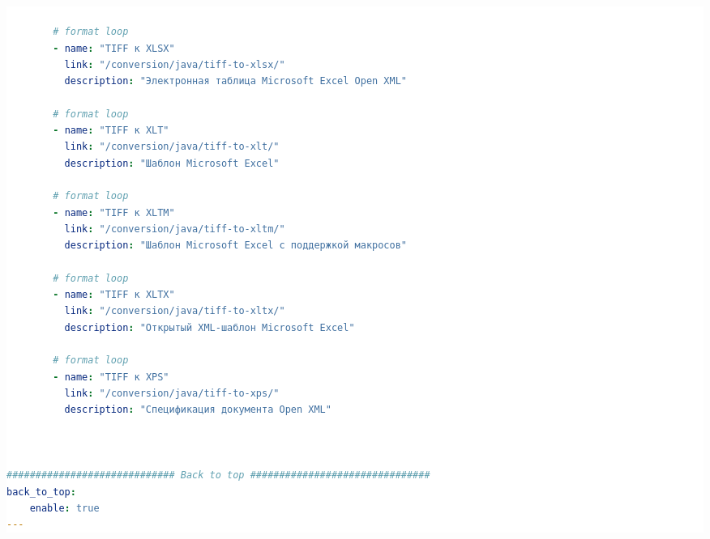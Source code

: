 ```yaml

        # format loop
        - name: "TIFF к XLSX"
          link: "/conversion/java/tiff-to-xlsx/"
          description: "Электронная таблица Microsoft Excel Open XML"

        # format loop
        - name: "TIFF к XLT"
          link: "/conversion/java/tiff-to-xlt/"
          description: "Шаблон Microsoft Excel"

        # format loop
        - name: "TIFF к XLTM"
          link: "/conversion/java/tiff-to-xltm/"
          description: "Шаблон Microsoft Excel с поддержкой макросов"

        # format loop
        - name: "TIFF к XLTX"
          link: "/conversion/java/tiff-to-xltx/"
          description: "Открытый XML-шаблон Microsoft Excel"

        # format loop
        - name: "TIFF к XPS"
          link: "/conversion/java/tiff-to-xps/"
          description: "Спецификация документа Open XML"



############################# Back to top ###############################
back_to_top:
    enable: true
---
```

